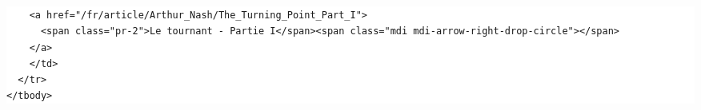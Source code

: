         <a href="/fr/article/Arthur_Nash/The_Turning_Point_Part_I">
          <span class="pr-2">Le tournant - Partie I</span><span class="mdi mdi-arrow-right-drop-circle"></span>
        </a>
        </td>
      </tr>
    </tbody>
  </table>
</figure>
